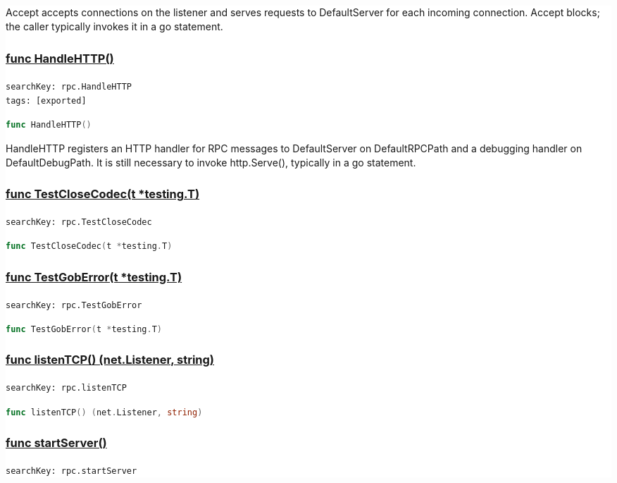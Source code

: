 Accept accepts connections on the listener and serves requests to DefaultServer for each incoming connection. Accept blocks; the caller typically invokes it in a go statement. 

### <a id="HandleHTTP" href="#HandleHTTP">func HandleHTTP()</a>

```
searchKey: rpc.HandleHTTP
tags: [exported]
```

```Go
func HandleHTTP()
```

HandleHTTP registers an HTTP handler for RPC messages to DefaultServer on DefaultRPCPath and a debugging handler on DefaultDebugPath. It is still necessary to invoke http.Serve(), typically in a go statement. 

### <a id="TestCloseCodec" href="#TestCloseCodec">func TestCloseCodec(t *testing.T)</a>

```
searchKey: rpc.TestCloseCodec
```

```Go
func TestCloseCodec(t *testing.T)
```

### <a id="TestGobError" href="#TestGobError">func TestGobError(t *testing.T)</a>

```
searchKey: rpc.TestGobError
```

```Go
func TestGobError(t *testing.T)
```

### <a id="listenTCP" href="#listenTCP">func listenTCP() (net.Listener, string)</a>

```
searchKey: rpc.listenTCP
```

```Go
func listenTCP() (net.Listener, string)
```

### <a id="startServer" href="#startServer">func startServer()</a>

```
searchKey: rpc.startServer
```
